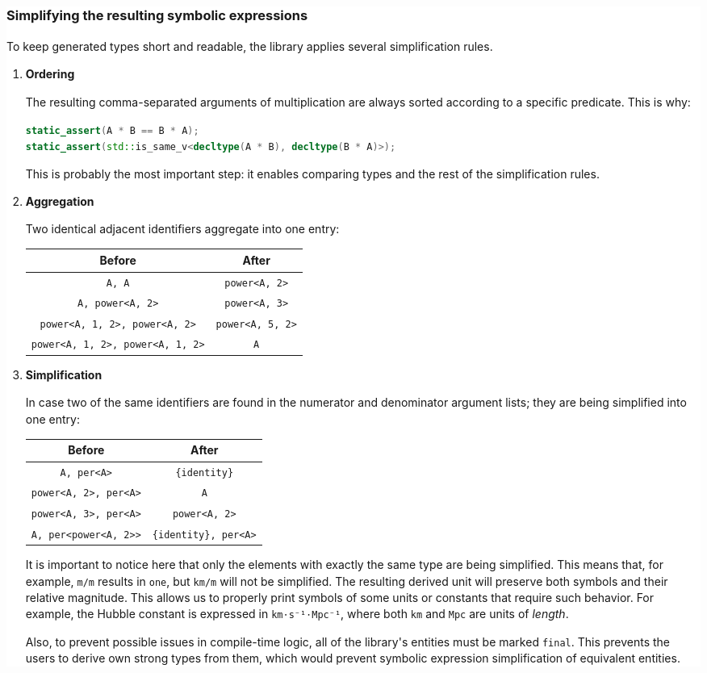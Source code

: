 
### Simplifying the resulting symbolic expressions

To keep generated types short and readable, the library applies several simplification rules.

1. **Ordering**

    The resulting comma-separated arguments of multiplication are always sorted according to
    a specific predicate. This is why:

    ```cpp
    static_assert(A * B == B * A);
    static_assert(std::is_same_v<decltype(A * B), decltype(B * A)>);
    ```

    This is probably the most important step: it enables comparing types and the rest of
    the simplification rules.

2. **Aggregation**

    Two identical adjacent identifiers aggregate into one entry:

    |              Before              |      After       |
    |:--------------------------------:|:----------------:|
    |              `A, A`              |  `power<A, 2>`   |
    |         `A, power<A, 2>`         |  `power<A, 3>`   |
    |  `power<A, 1, 2>, power<A, 2>`   | `power<A, 5, 2>` |
    | `power<A, 1, 2>, power<A, 1, 2>` |       `A`        |

3. **Simplification**

    In case two of the same identifiers are found in the numerator and denominator
    argument lists; they are being simplified into one entry:

    |        Before         |        After         |
    |:---------------------:|:--------------------:|
    |      `A, per<A>`      |     `{identity}`     |
    | `power<A, 2>, per<A>` |         `A`          |
    | `power<A, 3>, per<A>` |    `power<A, 2>`     |
    | `A, per<power<A, 2>>` | `{identity}, per<A>` |

    It is important to notice here that only the elements with exactly the same type are being
    simplified. This means that, for example, `m/m` results in `one`, but `km/m` will not be
    simplified. The resulting derived unit will preserve both symbols and their relative
    magnitude. This allows us to properly print symbols of some units or constants that require
    such behavior. For example, the Hubble constant is expressed in `km⋅s⁻¹⋅Mpc⁻¹`, where both
    `km` and `Mpc` are units of _length_.

    Also, to prevent possible issues in compile-time logic, all of the library's entities
    must be marked `final`. This prevents the users to derive own strong types from them,
    which would prevent symbolic expression simplification of equivalent entities.

